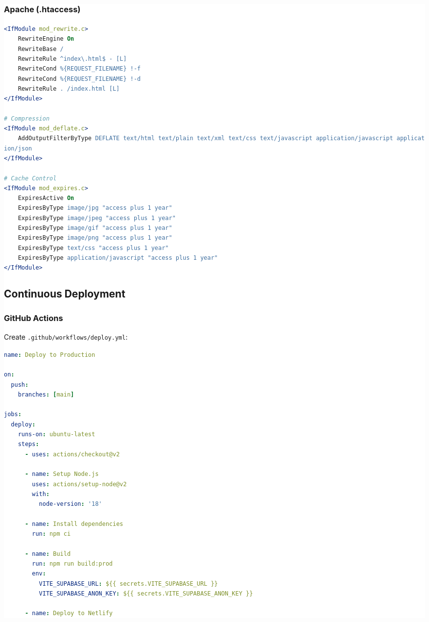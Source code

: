 ### Apache (.htaccess)

```apache
<IfModule mod_rewrite.c>
    RewriteEngine On
    RewriteBase /
    RewriteRule ^index\.html$ - [L]
    RewriteCond %{REQUEST_FILENAME} !-f
    RewriteCond %{REQUEST_FILENAME} !-d
    RewriteRule . /index.html [L]
</IfModule>

# Compression
<IfModule mod_deflate.c>
    AddOutputFilterByType DEFLATE text/html text/plain text/xml text/css text/javascript application/javascript application/json
</IfModule>

# Cache Control
<IfModule mod_expires.c>
    ExpiresActive On
    ExpiresByType image/jpg "access plus 1 year"
    ExpiresByType image/jpeg "access plus 1 year"
    ExpiresByType image/gif "access plus 1 year"
    ExpiresByType image/png "access plus 1 year"
    ExpiresByType text/css "access plus 1 year"
    ExpiresByType application/javascript "access plus 1 year"
</IfModule>
```

## Continuous Deployment

### GitHub Actions

Create `.github/workflows/deploy.yml`:

```yaml
name: Deploy to Production

on:
  push:
    branches: [main]

jobs:
  deploy:
    runs-on: ubuntu-latest
    steps:
      - uses: actions/checkout@v2
      
      - name: Setup Node.js
        uses: actions/setup-node@v2
        with:
          node-version: '18'
      
      - name: Install dependencies
        run: npm ci
      
      - name: Build
        run: npm run build:prod
        env:
          VITE_SUPABASE_URL: ${{ secrets.VITE_SUPABASE_URL }}
          VITE_SUPABASE_ANON_KEY: ${{ secrets.VITE_SUPABASE_ANON_KEY }}
      
      - name: Deploy to Netlify
```